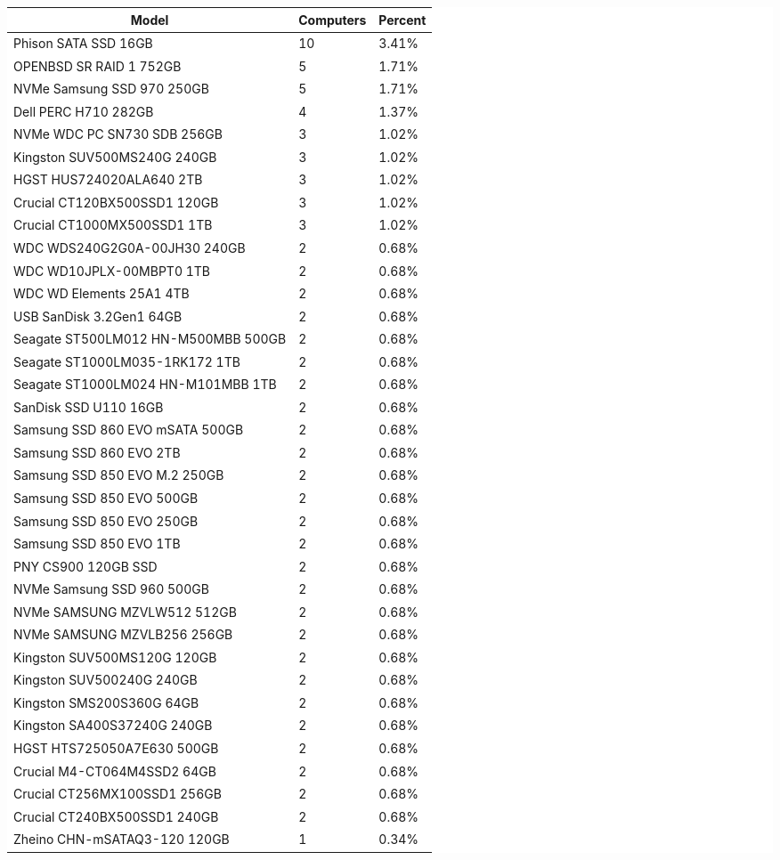 
| Model                               | Computers | Percent |
|-------------------------------------|-----------|---------|
| Phison SATA SSD 16GB                | 10        | 3.41%   |
| OPENBSD SR RAID 1 752GB             | 5         | 1.71%   |
| NVMe Samsung SSD 970 250GB          | 5         | 1.71%   |
| Dell PERC H710 282GB                | 4         | 1.37%   |
| NVMe WDC PC SN730 SDB 256GB         | 3         | 1.02%   |
| Kingston SUV500MS240G 240GB         | 3         | 1.02%   |
| HGST HUS724020ALA640 2TB            | 3         | 1.02%   |
| Crucial CT120BX500SSD1 120GB        | 3         | 1.02%   |
| Crucial CT1000MX500SSD1 1TB         | 3         | 1.02%   |
| WDC WDS240G2G0A-00JH30 240GB        | 2         | 0.68%   |
| WDC WD10JPLX-00MBPT0 1TB            | 2         | 0.68%   |
| WDC WD Elements 25A1 4TB            | 2         | 0.68%   |
| USB SanDisk 3.2Gen1 64GB            | 2         | 0.68%   |
| Seagate ST500LM012 HN-M500MBB 500GB | 2         | 0.68%   |
| Seagate ST1000LM035-1RK172 1TB      | 2         | 0.68%   |
| Seagate ST1000LM024 HN-M101MBB 1TB  | 2         | 0.68%   |
| SanDisk SSD U110 16GB               | 2         | 0.68%   |
| Samsung SSD 860 EVO mSATA 500GB     | 2         | 0.68%   |
| Samsung SSD 860 EVO 2TB             | 2         | 0.68%   |
| Samsung SSD 850 EVO M.2 250GB       | 2         | 0.68%   |
| Samsung SSD 850 EVO 500GB           | 2         | 0.68%   |
| Samsung SSD 850 EVO 250GB           | 2         | 0.68%   |
| Samsung SSD 850 EVO 1TB             | 2         | 0.68%   |
| PNY CS900 120GB SSD                 | 2         | 0.68%   |
| NVMe Samsung SSD 960 500GB          | 2         | 0.68%   |
| NVMe SAMSUNG MZVLW512 512GB         | 2         | 0.68%   |
| NVMe SAMSUNG MZVLB256 256GB         | 2         | 0.68%   |
| Kingston SUV500MS120G 120GB         | 2         | 0.68%   |
| Kingston SUV500240G 240GB           | 2         | 0.68%   |
| Kingston SMS200S360G 64GB           | 2         | 0.68%   |
| Kingston SA400S37240G 240GB         | 2         | 0.68%   |
| HGST HTS725050A7E630 500GB          | 2         | 0.68%   |
| Crucial M4-CT064M4SSD2 64GB         | 2         | 0.68%   |
| Crucial CT256MX100SSD1 256GB        | 2         | 0.68%   |
| Crucial CT240BX500SSD1 240GB        | 2         | 0.68%   |
| Zheino CHN-mSATAQ3-120 120GB        | 1         | 0.34%   |